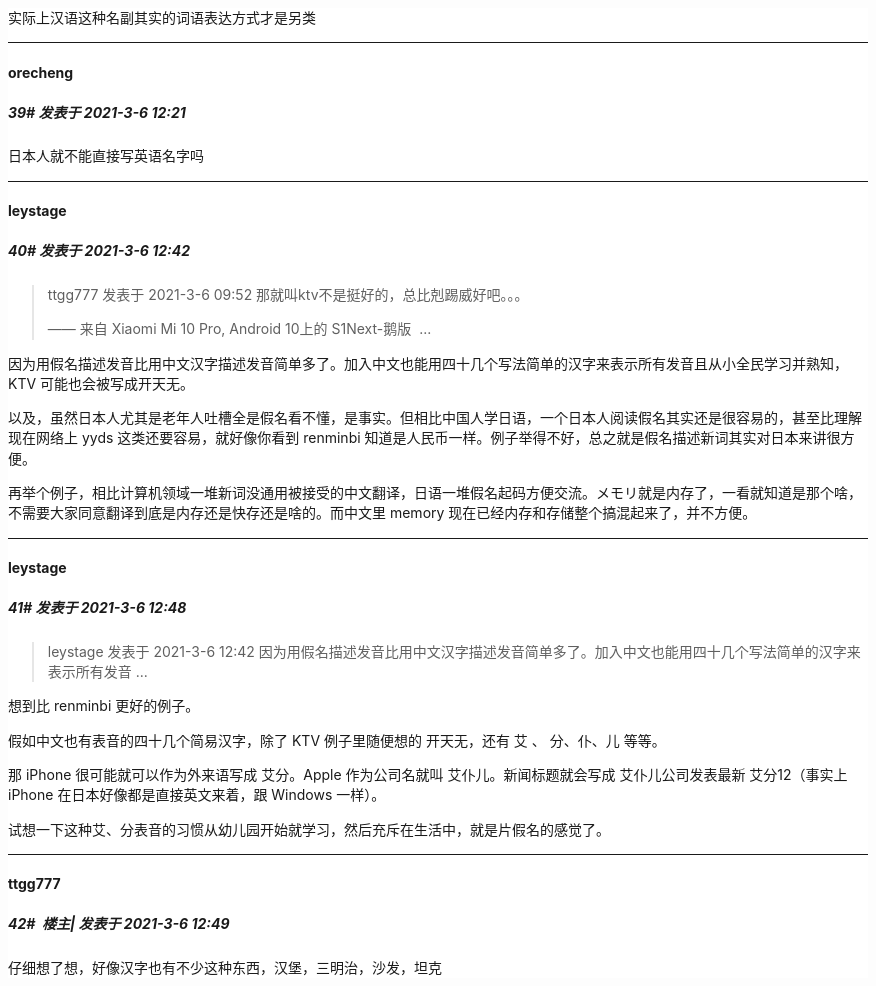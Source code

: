 
实际上汉语这种名副其实的词语表达方式才是另类


-----

####  orecheng  
##### 39#       发表于 2021-3-6 12:21


日本人就不能直接写英语名字吗


-----

####  leystage  
##### 40#       发表于 2021-3-6 12:42


<blockquote>ttgg777 发表于 2021-3-6 09:52
那就叫ktv不是挺好的，总比剋踢威好吧。。。


—— 来自 Xiaomi Mi 10 Pro, Android 10上的 S1Next-鹅版  ...</blockquote>
因为用假名描述发音比用中文汉字描述发音简单多了。加入中文也能用四十几个写法简单的汉字来表示所有发音且从小全民学习并熟知，KTV 可能也会被写成开天无。


以及，虽然日本人尤其是老年人吐槽全是假名看不懂，是事实。但相比中国人学日语，一个日本人阅读假名其实还是很容易的，甚至比理解现在网络上 yyds 这类还要容易，就好像你看到 renminbi 知道是人民币一样。例子举得不好，总之就是假名描述新词其实对日本来讲很方便。


再举个例子，相比计算机领域一堆新词没通用被接受的中文翻译，日语一堆假名起码方便交流。メモリ就是内存了，一看就知道是那个啥，不需要大家同意翻译到底是内存还是快存还是啥的。而中文里 memory 现在已经内存和存储整个搞混起来了，并不方便。


-----

####  leystage  
##### 41#       发表于 2021-3-6 12:48


<blockquote>leystage 发表于 2021-3-6 12:42
因为用假名描述发音比用中文汉字描述发音简单多了。加入中文也能用四十几个写法简单的汉字来表示所有发音 ...</blockquote>
想到比 renminbi 更好的例子。

假如中文也有表音的四十几个简易汉字，除了 KTV 例子里随便想的 开天无，还有 艾 、 分、仆、儿 等等。

那 iPhone 很可能就可以作为外来语写成 艾分。Apple 作为公司名就叫 艾仆儿。新闻标题就会写成 艾仆儿公司发表最新 艾分12（事实上 iPhone 在日本好像都是直接英文来着，跟 Windows 一样）。

试想一下这种艾、分表音的习惯从幼儿园开始就学习，然后充斥在生活中，就是片假名的感觉了。


-----

####  ttgg777  
##### 42#         楼主| 发表于 2021-3-6 12:49


仔细想了想，好像汉字也有不少这种东西，汉堡，三明治，沙发，坦克
